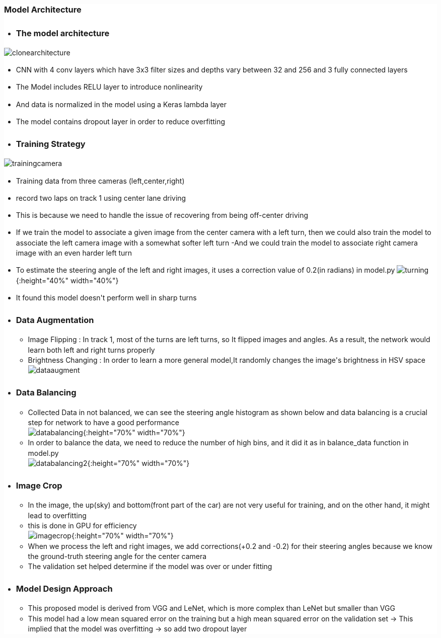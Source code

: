 ### Model Architecture
- ### The model architecture
![clonearchitecture](../../pictures/clonedriving/clonearchitecture.png)
  - CNN with 4 conv layers which have 3x3 filter sizes and depths vary between 32 and 256 and 3 fully connected layers
  - The Model includes RELU layer to introduce nonlinearity
  - And data is normalized in the model using a Keras lambda layer
  - The model contains dropout layer in order to reduce overfitting

- ### Training Strategy
![trainingcamera](../../pictures/clonedriving/trainingcamera.png)
  - Training data from three cameras (left,center,right)
  - record two laps on track 1 using center lane driving
  - This is because we need to handle the issue of recovering from being off-center driving
  - If we train the model to associate a given image from the center camera with a left turn, then we could also train the model to associate the left camera image with a somewhat softer left turn
  -And we could train the model to associate right camera image with an even harder left turn
  - To estimate the steering angle of the left and right images, it uses a correction value of 0.2(in radians) in model.py
![turning](../../pictures/clonedriving/turning.png){:height="40%" width="40%"}
  - It found this model doesn't perform well in sharp turns

- ### Data Augmentation
  - Image Flipping : In track 1, most of the turns are left turns, so It flipped images and angles. As a result, the network would learn both left and right turns properly
  - Brightness Changing : In order to learn a more general model,It randomly changes the image's brightness in HSV space
![dataaugment](../../pictures/clonedriving/dataaugment.png)  

- ### Data Balancing
  - Collected Data in not balanced, we can see the steering angle histogram as shown below and data balancing is a crucial step for network to have a good performance  
![databalancing](../../pictures/clonedriving/databalancing.png){:height="70%" width="70%"}
  - In order to balance the data, we need to reduce the number of high bins, and it did it as in balance_data function in model.py  
![databalancing2](../../pictures/clonedriving/databalancing2.png){:height="70%" width="70%"}  

- ### Image Crop
  - In the image, the up(sky) and bottom(front part of the car) are not very useful for training, and on the other hand, it might lead to overfitting
  - this is done in GPU for efficiency  
![imagecrop](../../pictures/clonedriving/imagecrop.png){:height="70%" width="70%"}  
  - When we process the left and right images, we add corrections(+0.2 and -0.2) for their steering angles because we know the ground-truth steering angle for the center camera
  - The validation set helped determine if the model was over or under fitting

- ### Model Design Approach
  - This proposed model is derived from VGG and LeNet, which is more complex than LeNet but smaller than VGG
  - This model had a low mean squared error on the training but a high mean squared error on the validation set -> This implied that the model was overfitting -> so add two dropout layer 
